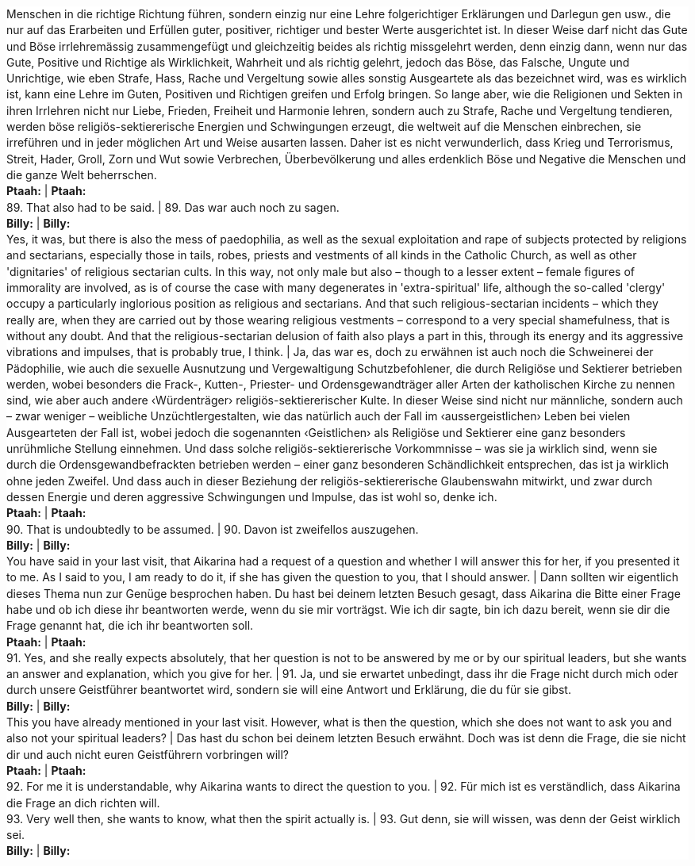 Menschen in die richtige Richtung führen, sondern einzig nur eine Lehre folgerichtiger Erklärungen und Darlegun gen usw., die nur auf das Erarbeiten und Erfüllen guter, positiver, richtiger und bester Werte ausgerichtet ist. In dieser Weise darf nicht das Gute und Böse irrlehremässig zusammengefügt und gleichzeitig beides als richtig missgelehrt werden, denn einzig dann, wenn nur das Gute, Positive und Richtige als Wirklichkeit, Wahrheit und als richtig gelehrt, jedoch das Böse, das Falsche, Ungute und Unrichtige, wie eben Strafe, Hass, Rache und Vergeltung sowie alles sonstig Ausgeartete als das bezeichnet wird, was es wirklich ist, kann eine Lehre im Guten, Positiven und Richtigen greifen und Erfolg bringen. So lange aber, wie die Religionen und Sekten in ihren Irrlehren nicht nur Liebe, Frieden, Freiheit und Harmonie lehren, sondern auch zu Strafe, Rache und Vergeltung tendieren, werden böse religiös-sektiererische Energien und Schwingungen erzeugt, die weltweit auf die Menschen einbrechen, sie irreführen und in jeder möglichen Art und Weise ausarten lassen. Daher ist es nicht verwunderlich, dass Krieg und Terrorismus, Streit, Hader, Groll, Zorn und Wut sowie Verbrechen, Überbevölkerung und alles erdenklich Böse und Negative die Menschen und die ganze Welt beherrschen.   
**Ptaah:** | **Ptaah:**  
89. That also had to be said.  | 89. Das war auch noch zu sagen.   
**Billy:** | **Billy:**  
Yes, it was, but there is also the mess of paedophilia, as well as the sexual exploitation and rape of subjects protected by religions and sectarians, especially those in tails, robes, priests and vestments of all kinds in the Catholic Church, as well as other 'dignitaries' of religious sectarian cults. In this way, not only male but also – though to a lesser extent – female figures of immorality are involved, as is of course the case with many degenerates in 'extra-spiritual' life, although the so-called 'clergy' occupy a particularly inglorious position as religious and sectarians. And that such religious-sectarian incidents – which they really are, when they are carried out by those wearing religious vestments – correspond to a very special shamefulness, that is without any doubt. And that the religious-sectarian delusion of faith also plays a part in this, through its energy and its aggressive vibrations and impulses, that is probably true, I think.  | Ja, das war es, doch zu erwähnen ist auch noch die Schweinerei der Pädophilie, wie auch die sexuelle Ausnutzung und Vergewaltigung Schutzbefohlener, die durch Religiöse und Sektierer betrieben werden, wobei besonders die Frack-, Kutten-, Priester- und Ordensgewandträger aller Arten der katholischen Kirche zu nennen sind, wie aber auch andere ‹Würdenträger› religiös-sektiererischer Kulte. In dieser Weise sind nicht nur männliche, sondern auch – zwar weniger – weibliche Unzüchtlergestalten, wie das natürlich auch der Fall im ‹aussergeistlichen› Leben bei vielen Ausgearteten der Fall ist, wobei jedoch die sogenannten ‹Geistlichen› als Religiöse und Sektierer eine ganz besonders unrühmliche Stellung einnehmen. Und dass solche religiös-sektiererische Vorkommnisse – was sie ja wirklich sind, wenn sie durch die Ordensgewandbefrackten betrieben werden – einer ganz besonderen Schändlichkeit entsprechen, das ist ja wirklich ohne jeden Zweifel. Und dass auch in dieser Beziehung der religiös-sektiererische Glaubenswahn mitwirkt, und zwar durch dessen Energie und deren aggressive Schwingungen und Impulse, das ist wohl so, denke ich.   
**Ptaah:** | **Ptaah:**  
90. That is undoubtedly to be assumed.  | 90. Davon ist zweifellos auszugehen.   
**Billy:** | **Billy:**  
You have said in your last visit, that Aikarina had a request of a question and whether I will answer this for her, if you presented it to me. As I said to you, I am ready to do it, if she has given the question to you, that I should answer.  | Dann sollten wir eigentlich dieses Thema nun zur Genüge besprochen haben. Du hast bei deinem letzten Besuch gesagt, dass Aikarina die Bitte einer Frage habe und ob ich diese ihr beantworten werde, wenn du sie mir vorträgst. Wie ich dir sagte, bin ich dazu bereit, wenn sie dir die Frage genannt hat, die ich ihr beantworten soll.   
**Ptaah:** | **Ptaah:**  
91. Yes, and she really expects absolutely, that her question is not to be answered by me or by our spiritual leaders, but she wants an answer and explanation, which you give for her.  | 91. Ja, und sie erwartet unbedingt, dass ihr die Frage nicht durch mich oder durch unsere Geistführer beantwortet wird, sondern sie will eine Antwort und Erklärung, die du für sie gibst.   
**Billy:** | **Billy:**  
This you have already mentioned in your last visit. However, what is then the question, which she does not want to ask you and also not your spiritual leaders?  | Das hast du schon bei deinem letzten Besuch erwähnt. Doch was ist denn die Frage, die sie nicht dir und auch nicht euren Geistführern vorbringen will?   
**Ptaah:** | **Ptaah:**  
92. For me it is understandable, why Aikarina wants to direct the question to you.  | 92. Für mich ist es verständlich, dass Aikarina die Frage an dich richten will.   
93. Very well then, she wants to know, what then the spirit actually is. | 93. Gut denn, sie will wissen, was denn der Geist wirklich sei.   
**Billy:** | **Billy:**  